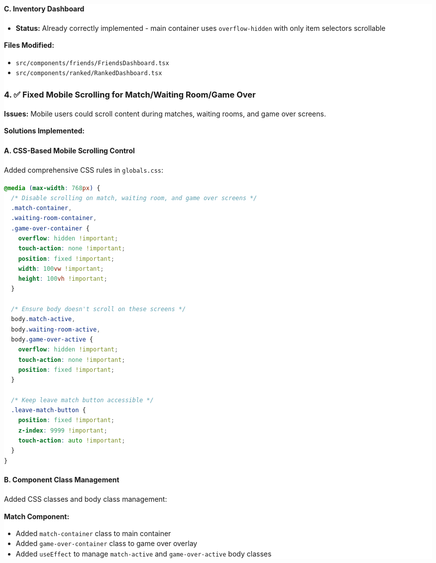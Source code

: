 #### C. Inventory Dashboard
- **Status:** Already correctly implemented - main container uses `overflow-hidden` with only item selectors scrollable

**Files Modified:**
- `src/components/friends/FriendsDashboard.tsx`
- `src/components/ranked/RankedDashboard.tsx`

### 4. ✅ Fixed Mobile Scrolling for Match/Waiting Room/Game Over
**Issues:** Mobile users could scroll content during matches, waiting rooms, and game over screens.

**Solutions Implemented:**

#### A. CSS-Based Mobile Scrolling Control
Added comprehensive CSS rules in `globals.css`:
```css
@media (max-width: 768px) {
  /* Disable scrolling on match, waiting room, and game over screens */
  .match-container, 
  .waiting-room-container, 
  .game-over-container {
    overflow: hidden !important;
    touch-action: none !important;
    position: fixed !important;
    width: 100vw !important;
    height: 100vh !important;
  }
  
  /* Ensure body doesn't scroll on these screens */
  body.match-active,
  body.waiting-room-active,
  body.game-over-active {
    overflow: hidden !important;
    touch-action: none !important;
    position: fixed !important;
  }
  
  /* Keep leave match button accessible */
  .leave-match-button {
    position: fixed !important;
    z-index: 9999 !important;
    touch-action: auto !important;
  }
}
```

#### B. Component Class Management
Added CSS classes and body class management:

**Match Component:**
- Added `match-container` class to main container
- Added `game-over-container` class to game over overlay
- Added `useEffect` to manage `match-active` and `game-over-active` body classes

